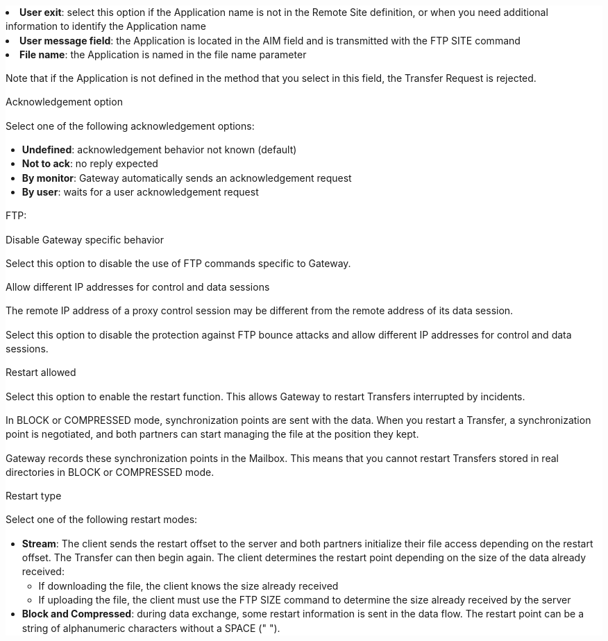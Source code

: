 <li><span style="font-weight: bold;">User exit</span>: select this option if the Application name is not in the Remote Site definition, or when you need additional information to identify the Application name</li>
<li><span style="font-weight: bold;">User message field</span>: the Application is located in the AIM field and is transmitted with the FTP <span class="code">SITE</span> command</li>
<li><span style="font-weight: bold;">File name</span>: the Application is named in the file name parameter</li>
</ul>
<p>Note that if the Application is not defined in the method that you select in this field, the Transfer Request is rejected.</p>         </td>
      </tr>
      <tr>
         <td><p>Acknowledgement option</p>         </td>
         <td><p>Select one of the following acknowledgement options:</p>
<ul>
<li><span style="font-weight: bold;">Undefined</span>: acknowledgement behavior not known (default)</li>
<li><span style="font-weight: bold;">Not to ack</span>: no reply expected</li>
<li><span style="font-weight: bold;">By monitor</span>: Gateway automatically sends an acknowledgement request</li>
<li><span style="font-weight: bold;">By user</span>: waits for a user acknowledgement request</li>
</ul>         </td>
      </tr>
      <tr>
         <td><p>FTP:</p>         </td>
      </tr>
      <tr>
         <td><p>Disable Gateway specific behavior</p>         </td>
         <td><p>Select this option to disable the use of FTP commands specific to Gateway.</p>         </td>
      </tr>
      <tr>
         <td><p>Allow different IP addresses for control and data sessions</p>         </td>
         <td><p>The remote IP address of a proxy control session may be different from the remote address of its data session.</p>
<p>Select this option to disable the protection against FTP bounce attacks and allow different IP addresses for control and data sessions.</p>         </td>
      </tr>
      <tr>
         <td><p>Restart allowed</p>         </td>
         <td><p>Select this option to enable the restart function. This allows Gateway to restart Transfers interrupted by incidents.</p>
<p>In BLOCK or COMPRESSED mode, synchronization points are sent with the data. When you restart a Transfer, a synchronization point is negotiated, and both partners can start managing the file at the position they kept.</p>
<p>Gateway records these synchronization points in the Mailbox. This means that you cannot restart Transfers stored in real directories in BLOCK or COMPRESSED mode.</p>         </td>
      </tr>
      <tr>
         <td><p>Restart type</p>         </td>
         <td><p>Select one of the following restart modes:</p>
<ul>
<li><span style="font-weight: bold;">Stream</span>: The client sends the restart offset to the server and both partners initialize their file access depending on the restart offset. The Transfer can then begin again. The client determines the restart point depending on the size of the data already received:
<ul>
<li>If downloading the file, the client knows the size already received</li>
<li>If uploading the file, the client must use the FTP <span class="code">SIZE</span> command to determine the size already received by the server</li>
</ul></li>
<li><span style="font-weight: bold;">Block and Compressed</span>: during data exchange, some restart information is sent in the data flow. The restart point can be a string of alphanumeric characters without a SPACE (<span class="code">" "</span>).</li>